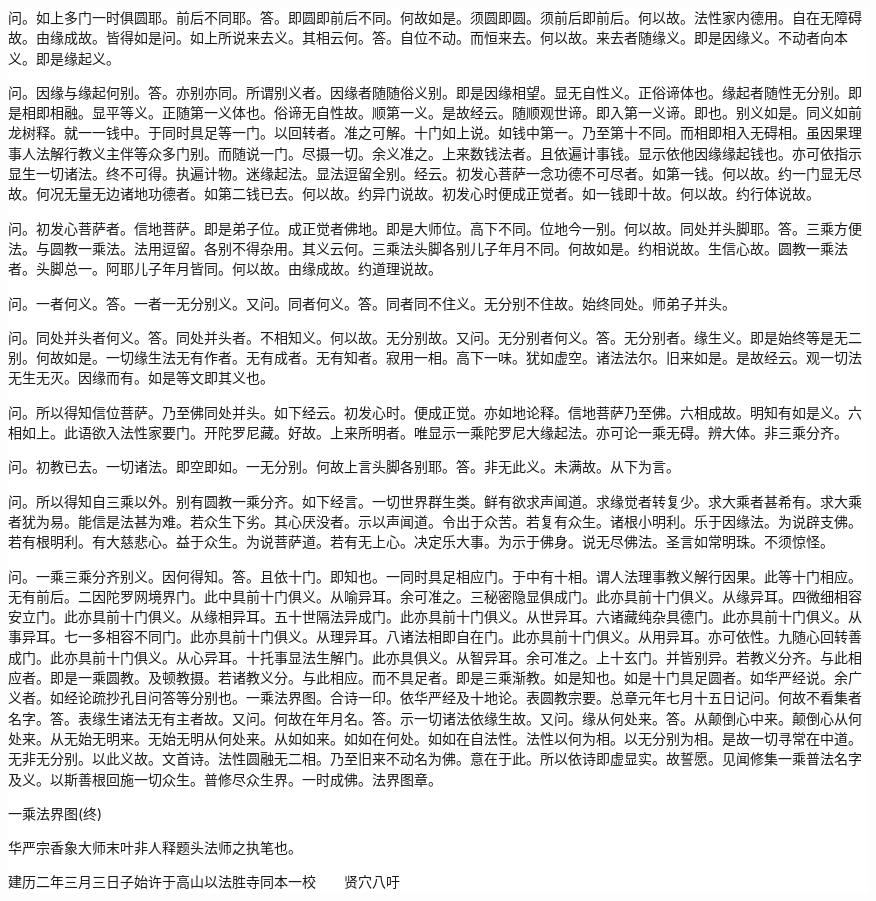 问。如上多门一时俱圆耶。前后不同耶。答。即圆即前后不同。何故如是。须圆即圆。须前后即前后。何以故。法性家内德用。自在无障碍故。由缘成故。皆得如是问。如上所说来去义。其相云何。答。自位不动。而恒来去。何以故。来去者随缘义。即是因缘义。不动者向本义。即是缘起义。  

问。因缘与缘起何别。答。亦别亦同。所谓别义者。因缘者随随俗义别。即是因缘相望。显无自性义。正俗谛体也。缘起者随性无分别。即是相即相融。显平等义。正随第一义体也。俗谛无自性故。顺第一义。是故经云。随顺观世谛。即入第一义谛。即也。别义如是。同义如前龙树释。就一一钱中。于同时具足等一门。以回转者。准之可解。十门如上说。如钱中第一。乃至第十不同。而相即相入无碍相。虽因果理事人法解行教义主伴等众多门别。而随说一门。尽摄一切。余义准之。上来数钱法者。且依遍计事钱。显示依他因缘缘起钱也。亦可依指示显生一切诸法。终不可得。执遍计物。迷缘起法。显法逗留全别。经云。初发心菩萨一念功德不可尽者。如第一钱。何以故。约一门显无尽故。何况无量无边诸地功德者。如第二钱已去。何以故。约异门说故。初发心时便成正觉者。如一钱即十故。何以故。约行体说故。  

问。初发心菩萨者。信地菩萨。即是弟子位。成正觉者佛地。即是大师位。高下不同。位地今一别。何以故。同处并头脚耶。答。三乘方便法。与圆教一乘法。法用逗留。各别不得杂用。其义云何。三乘法头脚各别儿子年月不同。何故如是。约相说故。生信心故。圆教一乘法者。头脚总一。阿耶儿子年月皆同。何以故。由缘成故。约道理说故。  

问。一者何义。答。一者一无分别义。又问。同者何义。答。同者同不住义。无分别不住故。始终同处。师弟子并头。  

问。同处并头者何义。答。同处并头者。不相知义。何以故。无分别故。又问。无分别者何义。答。无分别者。缘生义。即是始终等是无二别。何故如是。一切缘生法无有作者。无有成者。无有知者。寂用一相。高下一味。犹如虚空。诸法法尔。旧来如是。是故经云。观一切法无生无灭。因缘而有。如是等文即其义也。  

问。所以得知信位菩萨。乃至佛同处并头。如下经云。初发心时。便成正觉。亦如地论释。信地菩萨乃至佛。六相成故。明知有如是义。六相如上。此语欲入法性家要门。开陀罗尼藏。好故。上来所明者。唯显示一乘陀罗尼大缘起法。亦可论一乘无碍。辨大体。非三乘分齐。  

问。初教已去。一切诸法。即空即如。一无分别。何故上言头脚各别耶。答。非无此义。未满故。从下为言。  

问。所以得知自三乘以外。别有圆教一乘分齐。如下经言。一切世界群生类。鲜有欲求声闻道。求缘觉者转复少。求大乘者甚希有。求大乘者犹为易。能信是法甚为难。若众生下劣。其心厌没者。示以声闻道。令出于众苦。若复有众生。诸根小明利。乐于因缘法。为说辟支佛。若有根明利。有大慈悲心。益于众生。为说菩萨道。若有无上心。决定乐大事。为示于佛身。说无尽佛法。圣言如常明珠。不须惊怪。  

问。一乘三乘分齐别义。因何得知。答。且依十门。即知也。一同时具足相应门。于中有十相。谓人法理事教义解行因果。此等十门相应。无有前后。二因陀罗网境界门。此中具前十门俱义。从喻异耳。余可准之。三秘密隐显俱成门。此亦具前十门俱义。从缘异耳。四微细相容安立门。此亦具前十门俱义。从缘相异耳。五十世隔法异成门。此亦具前十门俱义。从世异耳。六诸藏纯杂具德门。此亦具前十门俱义。从事异耳。七一多相容不同门。此亦具前十门俱义。从理异耳。八诸法相即自在门。此亦具前十门俱义。从用异耳。亦可依性。九随心回转善成门。此亦具前十门俱义。从心异耳。十托事显法生解门。此亦具俱义。从智异耳。余可准之。上十玄门。并皆别异。若教义分齐。与此相应者。即是一乘圆教。及顿教摄。若诸教义分。与此相应。而不具足者。即是三乘渐教。如是知也。如是十门具足圆者。如华严经说。余广义者。如经论疏抄孔目问答等分别也。一乘法界图。合诗一印。依华严经及十地论。表圆教宗要。总章元年七月十五日记问。何故不看集者名字。答。表缘生诸法无有主者故。又问。何故在年月名。答。示一切诸法依缘生故。又问。缘从何处来。答。从颠倒心中来。颠倒心从何处来。从无始无明来。无始无明从何处来。从如如来。如如在何处。如如在自法性。法性以何为相。以无分别为相。是故一切寻常在中道。无非无分别。以此义故。文首诗。法性圆融无二相。乃至旧来不动名为佛。意在于此。所以依诗即虚显实。故誓愿。见闻修集一乘普法名字及义。以斯善根回施一切众生。普修尽众生界。一时成佛。法界图章。  

一乘法界图(终)  

华严宗香象大师末叶非人释题头法师之执笔也。  

建历二年三月三日子始许于高山以法胜寺同本一校　　贤穴八吁  
